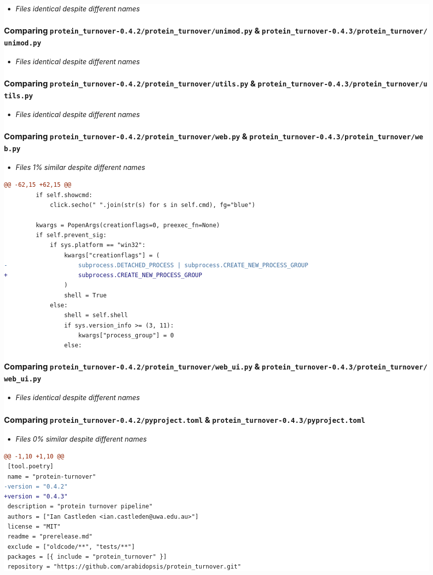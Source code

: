  * *Files identical despite different names*

### Comparing `protein_turnover-0.4.2/protein_turnover/unimod.py` & `protein_turnover-0.4.3/protein_turnover/unimod.py`

 * *Files identical despite different names*

### Comparing `protein_turnover-0.4.2/protein_turnover/utils.py` & `protein_turnover-0.4.3/protein_turnover/utils.py`

 * *Files identical despite different names*

### Comparing `protein_turnover-0.4.2/protein_turnover/web.py` & `protein_turnover-0.4.3/protein_turnover/web.py`

 * *Files 1% similar despite different names*

```diff
@@ -62,15 +62,15 @@
         if self.showcmd:
             click.secho(" ".join(str(s) for s in self.cmd), fg="blue")
 
         kwargs = PopenArgs(creationflags=0, preexec_fn=None)
         if self.prevent_sig:
             if sys.platform == "win32":
                 kwargs["creationflags"] = (
-                    subprocess.DETACHED_PROCESS | subprocess.CREATE_NEW_PROCESS_GROUP
+                    subprocess.CREATE_NEW_PROCESS_GROUP
                 )
                 shell = True
             else:
                 shell = self.shell
                 if sys.version_info >= (3, 11):
                     kwargs["process_group"] = 0
                 else:
```

### Comparing `protein_turnover-0.4.2/protein_turnover/web_ui.py` & `protein_turnover-0.4.3/protein_turnover/web_ui.py`

 * *Files identical despite different names*

### Comparing `protein_turnover-0.4.2/pyproject.toml` & `protein_turnover-0.4.3/pyproject.toml`

 * *Files 0% similar despite different names*

```diff
@@ -1,10 +1,10 @@
 [tool.poetry]
 name = "protein-turnover"
-version = "0.4.2"
+version = "0.4.3"
 description = "protein turnover pipeline"
 authors = ["Ian Castleden <ian.castleden@uwa.edu.au>"]
 license = "MIT"
 readme = "prerelease.md"
 exclude = ["oldcode/**", "tests/**"]
 packages = [{ include = "protein_turnover" }]
 repository = "https://github.com/arabidopsis/protein_turnover.git"
```
